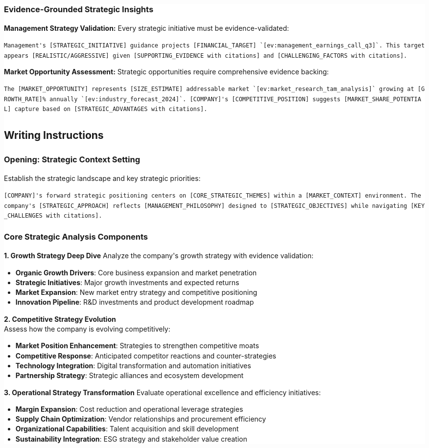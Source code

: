 ### Evidence-Grounded Strategic Insights

**Management Strategy Validation:**
Every strategic initiative must be evidence-validated:
```
Management's [STRATEGIC_INITIATIVE] guidance projects [FINANCIAL_TARGET] `[ev:management_earnings_call_q3]`. This target appears [REALISTIC/AGGRESSIVE] given [SUPPORTING_EVIDENCE with citations] and [CHALLENGING_FACTORS with citations].
```

**Market Opportunity Assessment:**
Strategic opportunities require comprehensive evidence backing:
```
The [MARKET_OPPORTUNITY] represents [SIZE_ESTIMATE] addressable market `[ev:market_research_tam_analysis]` growing at [GROWTH_RATE]% annually `[ev:industry_forecast_2024]`. [COMPANY]'s [COMPETITIVE_POSITION] suggests [MARKET_SHARE_POTENTIAL] capture based on [STRATEGIC_ADVANTAGES with citations].
```

## Writing Instructions

### Opening: Strategic Context Setting
Establish the strategic landscape and key strategic priorities:

```
[COMPANY]'s forward strategic positioning centers on [CORE_STRATEGIC_THEMES] within a [MARKET_CONTEXT] environment. The company's [STRATEGIC_APPROACH] reflects [MANAGEMENT_PHILOSOPHY] designed to [STRATEGIC_OBJECTIVES] while navigating [KEY_CHALLENGES with citations].
```

### Core Strategic Analysis Components

**1. Growth Strategy Deep Dive**
Analyze the company's growth strategy with evidence validation:

- **Organic Growth Drivers**: Core business expansion and market penetration
- **Strategic Initiatives**: Major growth investments and expected returns
- **Market Expansion**: New market entry strategy and competitive positioning
- **Innovation Pipeline**: R&D investments and product development roadmap

**2. Competitive Strategy Evolution**  
Assess how the company is evolving competitively:

- **Market Position Enhancement**: Strategies to strengthen competitive moats
- **Competitive Response**: Anticipated competitor reactions and counter-strategies
- **Technology Integration**: Digital transformation and automation initiatives
- **Partnership Strategy**: Strategic alliances and ecosystem development

**3. Operational Strategy Transformation**
Evaluate operational excellence and efficiency initiatives:

- **Margin Expansion**: Cost reduction and operational leverage strategies
- **Supply Chain Optimization**: Vendor relationships and procurement efficiency
- **Organizational Capabilities**: Talent acquisition and skill development
- **Sustainability Integration**: ESG strategy and stakeholder value creation
